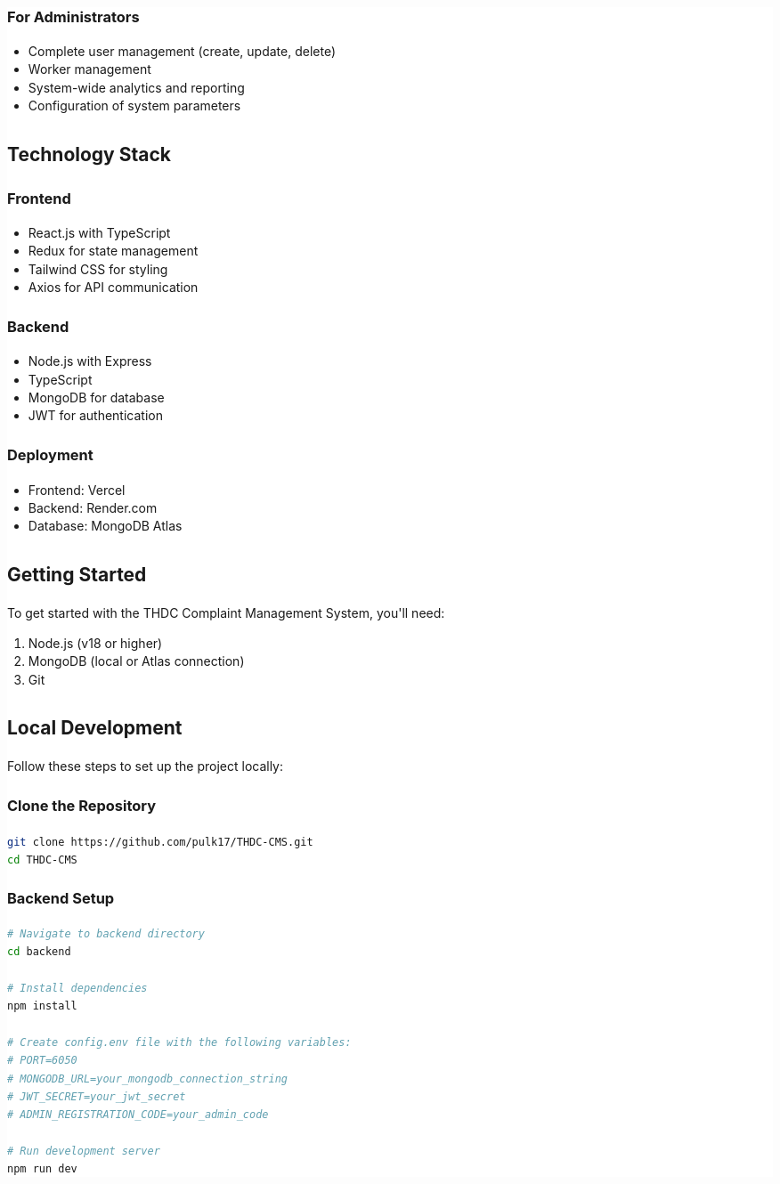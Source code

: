 ### For Administrators
- Complete user management (create, update, delete)
- Worker management
- System-wide analytics and reporting
- Configuration of system parameters

## Technology Stack

### Frontend
- React.js with TypeScript
- Redux for state management
- Tailwind CSS for styling
- Axios for API communication

### Backend
- Node.js with Express
- TypeScript
- MongoDB for database
- JWT for authentication

### Deployment
- Frontend: Vercel
- Backend: Render.com
- Database: MongoDB Atlas

## Getting Started

To get started with the THDC Complaint Management System, you'll need:

1. Node.js (v18 or higher)
2. MongoDB (local or Atlas connection)
3. Git

## Local Development

Follow these steps to set up the project locally:

### Clone the Repository

```bash
git clone https://github.com/pulk17/THDC-CMS.git
cd THDC-CMS
```

### Backend Setup

```bash
# Navigate to backend directory
cd backend

# Install dependencies
npm install

# Create config.env file with the following variables:
# PORT=6050
# MONGODB_URL=your_mongodb_connection_string
# JWT_SECRET=your_jwt_secret
# ADMIN_REGISTRATION_CODE=your_admin_code

# Run development server
npm run dev
```
